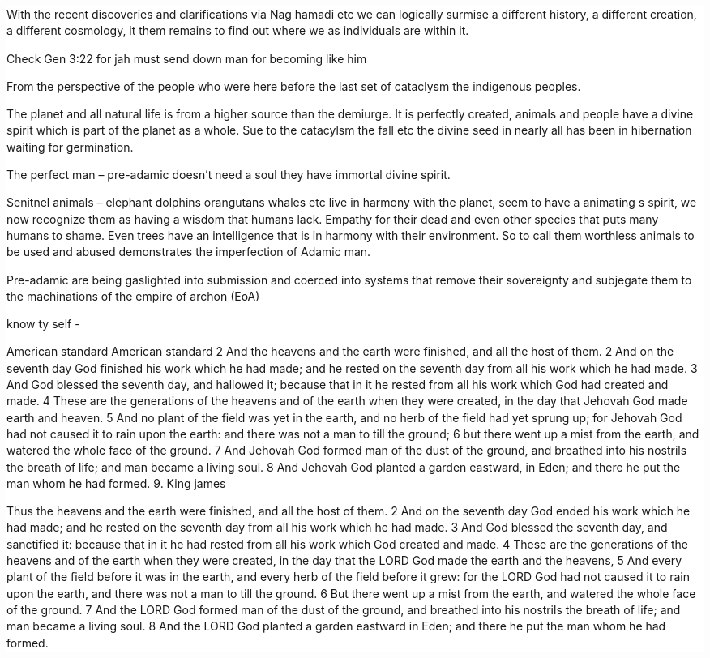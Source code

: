 With the recent discoveries and clarifications via Nag hamadi etc we can logically surmise a different history, a different creation, a different cosmology, it them remains to find out where we as individuals are within it.

Check Gen 3:22 for jah must send down man for becoming like him




From the perspective of the people who were here before the last set of cataclysm the indigenous peoples. 

The planet and all natural life is from a higher source than the demiurge. It is perfectly created, animals  and people have a divine spirit which is part of the planet as a whole. Sue to the catacylsm the fall etc the divine seed in nearly all has been in hibernation waiting for germination.

The perfect man – pre-adamic doesn’t need a soul they have immortal divine spirit. 

Senitnel animals – elephant dolphins orangutans whales etc live in harmony with the planet, seem to have a animating s spirit, we now recognize them as having a wisdom that humans lack. Empathy for their dead and even other species that puts many humans to shame. Even trees have an intelligence that is in harmony with their environment. So to call them worthless animals to be used and abused demonstrates the imperfection of Adamic man.

Pre-adamic are being gaslighted into submission and coerced into systems that remove their sovereignty and subjegate them to the machinations of the empire of archon (EoA)

know ty self - 


American standard
American standard
2 And the heavens and the earth were finished, and all the host of them. 2 And on the seventh day God finished his work which he had made; and he rested on the seventh day from all his work which he had made. 3 And God blessed the seventh day, and hallowed it; because that in it he rested from all his work which God had created and made.
4 These are the generations of the heavens and of the earth when they were created, in the day that Jehovah God made earth and heaven. 5 And no plant of the field was yet in the earth, and no herb of the field had yet sprung up; for Jehovah God had not caused it to rain upon the earth: and there was not a man to till the ground; 6 but there went up a mist from the earth, and watered the whole face of the ground. 7 And Jehovah God formed man of the dust of the ground, and breathed into his nostrils the breath of life; and man became a living soul. 8 And Jehovah God planted a garden eastward, in Eden; and there he put the man whom he had formed. 9.
King james

Thus the heavens and the earth were finished, and all the host of them. 
2 And on the seventh day God ended his work which he had made; and he rested on the seventh day from all his work which he had made. 
3 And God blessed the seventh day, and sanctified it: because that in it he had rested from all his work which God created and made. 
4 These are the generations of the heavens and of the earth when they were created, in the day that the LORD God made the earth and the heavens, 
5 And every plant of the field before it was in the earth, and every herb of the field before it grew: for the LORD God had not caused it to rain upon the earth, and there was not a man to till the ground. 
6 But there went up a mist from the earth, and watered the whole face of the ground. 
7 And the LORD God formed man of the dust of the ground, and breathed into his nostrils the breath of life; and man became a living soul. 
8 And the LORD God planted a garden eastward in Eden; and there he put the man whom he had formed. 
